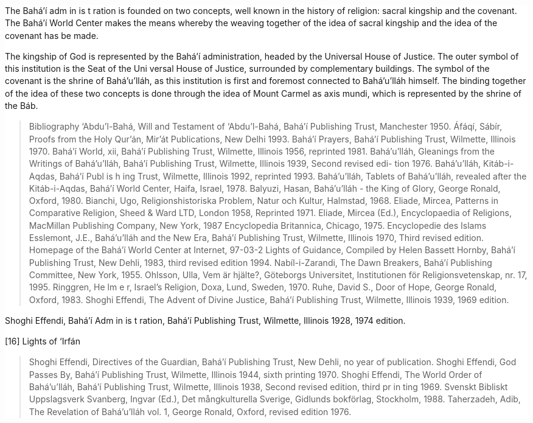 The Bahá’í adm in is t ration is founded on two concepts, well known in the history of religion: sacral
kingship and the covenant. The Bahá’í World Center makes the means whereby the weaving together of
the idea of sacral kingship and the idea of the covenant has be made.

The kingship of God is represented by the Bahá’í administration, headed by the Universal House of
Justice. The outer symbol of this institution is the Seat of the Uni versal House of Justice, surrounded by
complementary buildings. The symbol of the covenant is the shrine of Bahá’u’lláh, as this institution is
first and foremost connected to Bahá’u’lláh himself. The binding together of the idea of these two concepts
is done through the idea of Mount Carmel as axis mundi, which is represented by the shrine of the Báb.

> Bibliography
> ‘Abdu’l-Bahá, Will and Testament of ‘Abdu’l-Bahá, Bahá’í Publishing Trust, Manchester 1950.
> Áfáqí, Sábír, Proofs from the Holy Qur’án, Mir’át Publications, New Delhi 1993.
> Bahá’í Prayers, Bahá’í Publishing Trust, Wilmette, Illinois 1970.
> Bahá’í World, xii, Bahá’í Publishing Trust, Wilmette, Illinois 1956, reprinted 1981.
> Bahá’u’lláh, Gleanings from the Writings of Bahá’u’lláh, Bahá’í Publishing Trust, Wilmette, Illinois 1939, Second revised edi-
> tion 1976.
> Bahá’u’lláh, Kitáb-i-Aqdas, Bahá’í Publ is h ing Trust, Wilmette, Illinois 1992, reprinted 1993.
> Bahá’u’lláh, Tablets of Bahá’u’lláh, revealed after the Kitáb-i-Aqdas, Bahá’í World Center, Haifa, Israel, 1978.
> Balyuzi, Hasan, Bahá’u’lláh - the King of Glory, George Ronald, Oxford, 1980.
> Bianchi, Ugo, Religionshistoriska Problem, Natur och Kultur, Halmstad, 1968.
> Eliade, Mircea, Patterns in Comparative Religion, Sheed & Ward LTD, London 1958, Reprinted 1971.
> Eliade, Mircea (Ed.), Encyclopaedia of Religions, MacMillan Publishing Company, New York, 1987
> Encyclopedia Britannica, Chicago, 1975.
> Encyclopedie des Islams
> Esslemont, J.E., Bahá’u’lláh and the New Era, Bahá’í Publishing Trust, Wilmette, Illinois 1970, Third revised edition.
> Homepage of the Bahá’í World Center at Internet, 97-03-2
> Lights of Guidance, Compiled by Helen Bassett Hornby, Bahá’í Publishing Trust, New Dehli, 1983, third revised edition 1994.
> Nabíl-i-Zarandi, The Dawn Breakers, Bahá’í Publishing Committee, New York, 1955.
> Ohlsson, Ulla, Vem är hjälte?, Göteborgs Universitet, Institutionen för Religionsvetenskap, nr. 17, 1995.
> Ringgren, He lm e r, Israel’s Religion, Doxa, Lund, Sweden, 1970.
> Ruhe, David S., Door of Hope, George Ronald, Oxford, 1983.
> Shoghi Effendi, The Advent of Divine Justice, Bahá’í Publishing Trust, Wilmette, Illinois 1939, 1969 edition.

Shoghi Effendi, Bahá’í Adm in is t ration, Bahá’í Publishing Trust, Wilmette, Illinois 1928, 1974 edition.

\[16\] Lights of ‘Irfán

> Shoghi Effendi, Directives of the Guardian, Bahá’í Publishing Trust, New Dehli, no year of publication.
> Shoghi Effendi, God Passes By, Bahá’í Publishing Trust, Wilmette, Illinois 1944, sixth printing 1970.
> Shoghi Effendi, The World Order of Bahá’u’lláh, Bahá’í Publishing Trust, Wilmette, Illinois 1938, Second revised edition,
> third pr in ting 1969.
> Svenskt Bibliskt Uppslagsverk
> Svanberg, Ingvar (Ed.), Det mångkulturella Sverige, Gidlunds bokförlag, Stockholm, 1988.
> Taherzadeh, Adib, The Revelation of Bahá’u’lláh vol. 1, George Ronald, Oxford, revised edition 1976.

